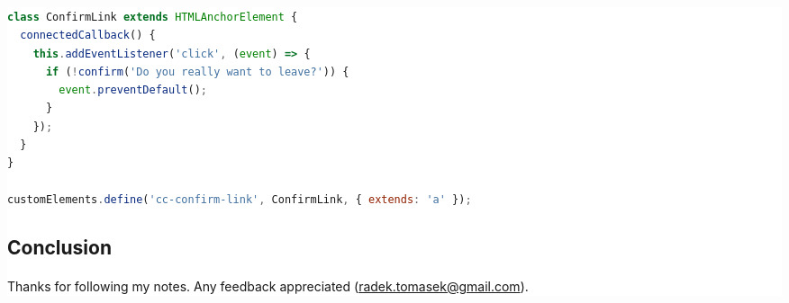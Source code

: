 ```javascript
class ConfirmLink extends HTMLAnchorElement {
  connectedCallback() {
    this.addEventListener('click', (event) => {
      if (!confirm('Do you really want to leave?')) {
        event.preventDefault();
      }
    });
  }
}

customElements.define('cc-confirm-link', ConfirmLink, { extends: 'a' });
```

## Conclusion

Thanks for following my notes. Any feedback appreciated (radek.tomasek@gmail.com).